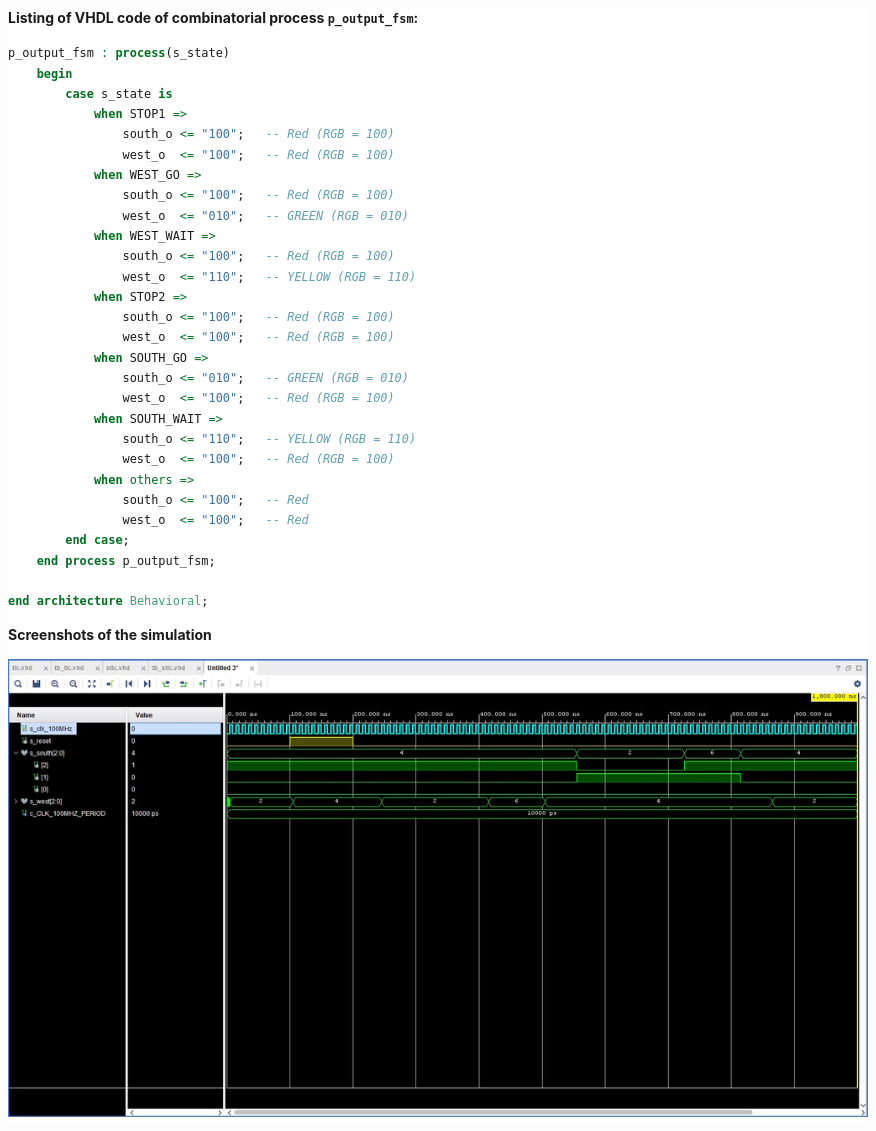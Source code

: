 
**Listing of VHDL code of combinatorial process  ``` p_output_fsm ```:**

```vhdl
p_output_fsm : process(s_state)
    begin
        case s_state is
            when STOP1 =>
                south_o <= "100";   -- Red (RGB = 100)
                west_o  <= "100";   -- Red (RGB = 100)                
            when WEST_GO =>
                south_o <= "100";   -- Red (RGB = 100)
                west_o  <= "010";   -- GREEN (RGB = 010)               
            when WEST_WAIT =>
                south_o <= "100";   -- Red (RGB = 100)
                west_o  <= "110";   -- YELLOW (RGB = 110)                
            when STOP2 =>
                south_o <= "100";   -- Red (RGB = 100)
                west_o  <= "100";   -- Red (RGB = 100)                
            when SOUTH_GO =>
                south_o <= "010";   -- GREEN (RGB = 010)
                west_o  <= "100";   -- Red (RGB = 100)                
            when SOUTH_WAIT =>
                south_o <= "110";   -- YELLOW (RGB = 110)
                west_o  <= "100";   -- Red (RGB = 100)
            when others =>
                south_o <= "100";   -- Red
                west_o  <= "100";   -- Red
        end case;
    end process p_output_fsm;

end architecture Behavioral;
```

**Screenshots of the simulation**

![](images/2.jpg)
